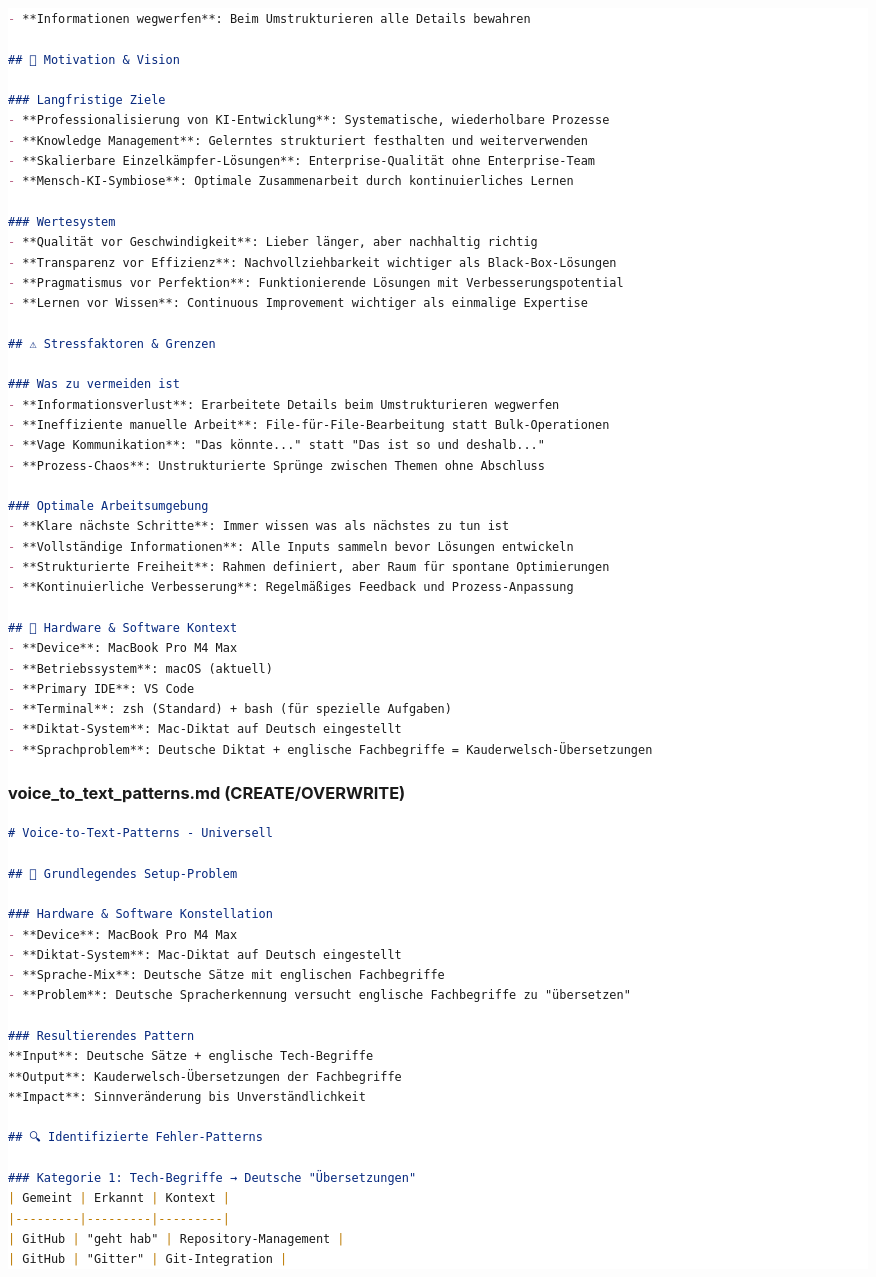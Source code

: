 ```markdown
- **Informationen wegwerfen**: Beim Umstrukturieren alle Details bewahren

## 🎯 Motivation & Vision

### Langfristige Ziele
- **Professionalisierung von KI-Entwicklung**: Systematische, wiederholbare Prozesse
- **Knowledge Management**: Gelerntes strukturiert festhalten und weiterverwenden  
- **Skalierbare Einzelkämpfer-Lösungen**: Enterprise-Qualität ohne Enterprise-Team
- **Mensch-KI-Symbiose**: Optimale Zusammenarbeit durch kontinuierliches Lernen

### Wertesystem
- **Qualität vor Geschwindigkeit**: Lieber länger, aber nachhaltig richtig
- **Transparenz vor Effizienz**: Nachvollziehbarkeit wichtiger als Black-Box-Lösungen
- **Pragmatismus vor Perfektion**: Funktionierende Lösungen mit Verbesserungspotential
- **Lernen vor Wissen**: Continuous Improvement wichtiger als einmalige Expertise

## ⚠️ Stressfaktoren & Grenzen

### Was zu vermeiden ist
- **Informationsverlust**: Erarbeitete Details beim Umstrukturieren wegwerfen
- **Ineffiziente manuelle Arbeit**: File-für-File-Bearbeitung statt Bulk-Operationen
- **Vage Kommunikation**: "Das könnte..." statt "Das ist so und deshalb..."
- **Prozess-Chaos**: Unstrukturierte Sprünge zwischen Themen ohne Abschluss

### Optimale Arbeitsumgebung
- **Klare nächste Schritte**: Immer wissen was als nächstes zu tun ist
- **Vollständige Informationen**: Alle Inputs sammeln bevor Lösungen entwickeln
- **Strukturierte Freiheit**: Rahmen definiert, aber Raum für spontane Optimierungen
- **Kontinuierliche Verbesserung**: Regelmäßiges Feedback und Prozess-Anpassung

## 🎪 Hardware & Software Kontext
- **Device**: MacBook Pro M4 Max
- **Betriebssystem**: macOS (aktuell)
- **Primary IDE**: VS Code
- **Terminal**: zsh (Standard) + bash (für spezielle Aufgaben)
- **Diktat-System**: Mac-Diktat auf Deutsch eingestellt
- **Sprachproblem**: Deutsche Diktat + englische Fachbegriffe = Kauderwelsch-Übersetzungen
```

### voice_to_text_patterns.md (CREATE/OVERWRITE)
```markdown
# Voice-to-Text-Patterns - Universell

## 🎤 Grundlegendes Setup-Problem

### Hardware & Software Konstellation
- **Device**: MacBook Pro M4 Max
- **Diktat-System**: Mac-Diktat auf Deutsch eingestellt
- **Sprache-Mix**: Deutsche Sätze mit englischen Fachbegriffe
- **Problem**: Deutsche Spracherkennung versucht englische Fachbegriffe zu "übersetzen"

### Resultierendes Pattern
**Input**: Deutsche Sätze + englische Tech-Begriffe  
**Output**: Kauderwelsch-Übersetzungen der Fachbegriffe  
**Impact**: Sinnveränderung bis Unverständlichkeit

## 🔍 Identifizierte Fehler-Patterns

### Kategorie 1: Tech-Begriffe → Deutsche "Übersetzungen"
| Gemeint | Erkannt | Kontext |
|---------|---------|---------|
| GitHub | "geht hab" | Repository-Management |
| GitHub | "Gitter" | Git-Integration |
```